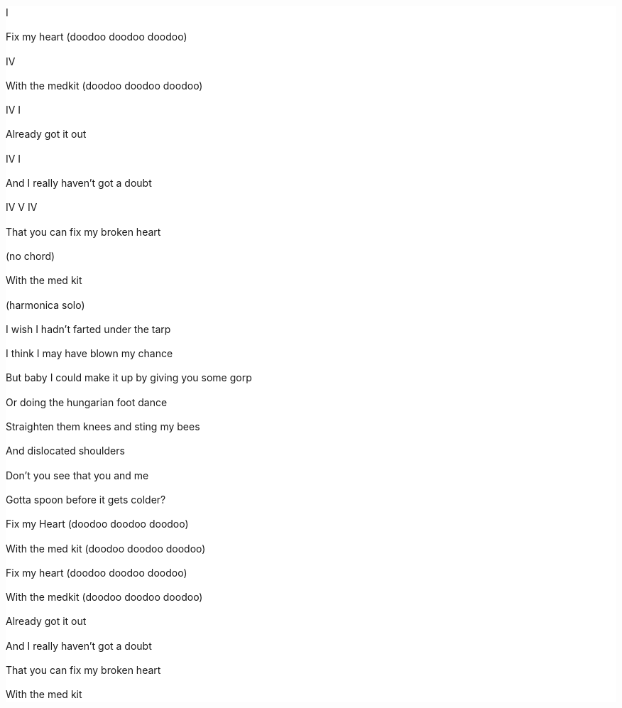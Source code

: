 I

Fix my heart (doodoo doodoo doodoo)

IV

With the medkit (doodoo doodoo doodoo)

IV		    I

Already got it out

IV 		   			I

And I really haven’t got a doubt

IV					V   	IV

That you can fix my broken heart

(no chord)

With the med kit


(harmonica solo)

I wish I hadn’t farted under the tarp

I think I may have blown my chance

But baby I could make it up by giving you some gorp

Or doing the hungarian foot dance

Straighten them knees and sting my bees

And dislocated shoulders

Don’t you see that you and me

Gotta spoon before it gets colder?


Fix my Heart (doodoo doodoo doodoo)

With the med kit (doodoo doodoo doodoo)

Fix my heart (doodoo doodoo doodoo)

With the medkit (doodoo doodoo doodoo)

Already got it out

And I really haven’t got a doubt

That you can fix my broken heart

With the med kit